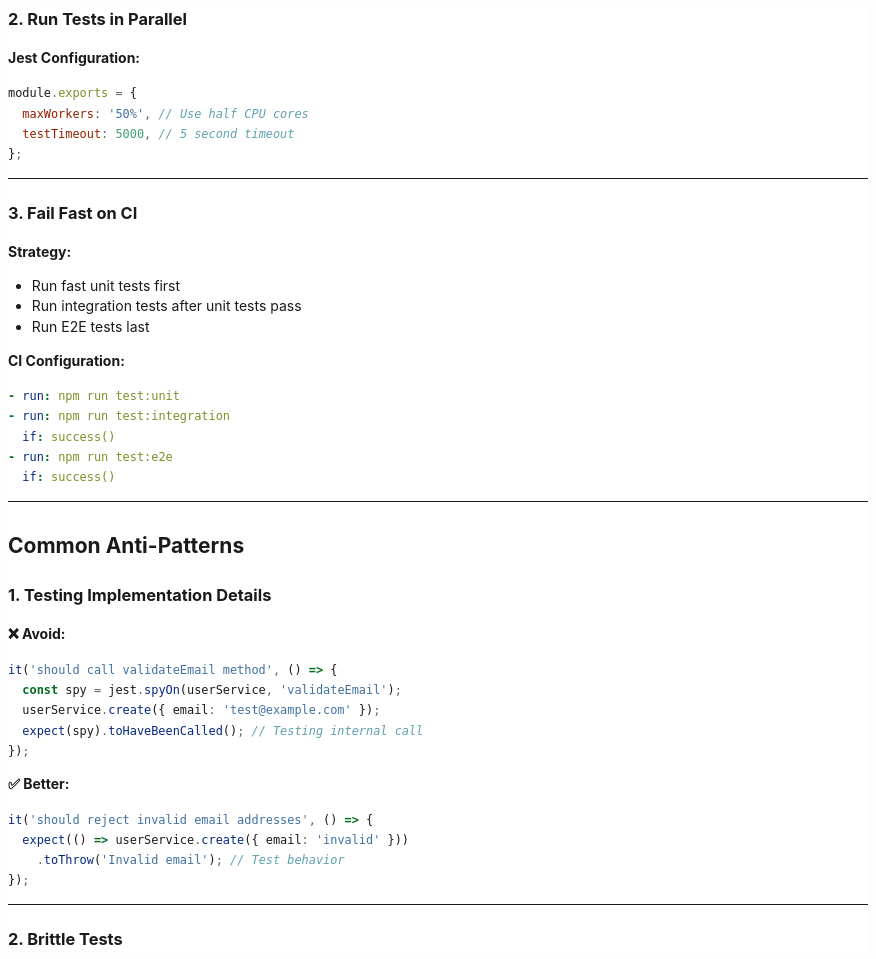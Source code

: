 
### 2. Run Tests in Parallel

**Jest Configuration:**
```javascript
module.exports = {
  maxWorkers: '50%', // Use half CPU cores
  testTimeout: 5000, // 5 second timeout
};
```

---

### 3. Fail Fast on CI

**Strategy:**
- Run fast unit tests first
- Run integration tests after unit tests pass
- Run E2E tests last

**CI Configuration:**
```yaml
- run: npm run test:unit
- run: npm run test:integration
  if: success()
- run: npm run test:e2e
  if: success()
```

---

## Common Anti-Patterns

### 1. Testing Implementation Details

**❌ Avoid:**
```typescript
it('should call validateEmail method', () => {
  const spy = jest.spyOn(userService, 'validateEmail');
  userService.create({ email: 'test@example.com' });
  expect(spy).toHaveBeenCalled(); // Testing internal call
});
```

**✅ Better:**
```typescript
it('should reject invalid email addresses', () => {
  expect(() => userService.create({ email: 'invalid' }))
    .toThrow('Invalid email'); // Test behavior
});
```

---

### 2. Brittle Tests
